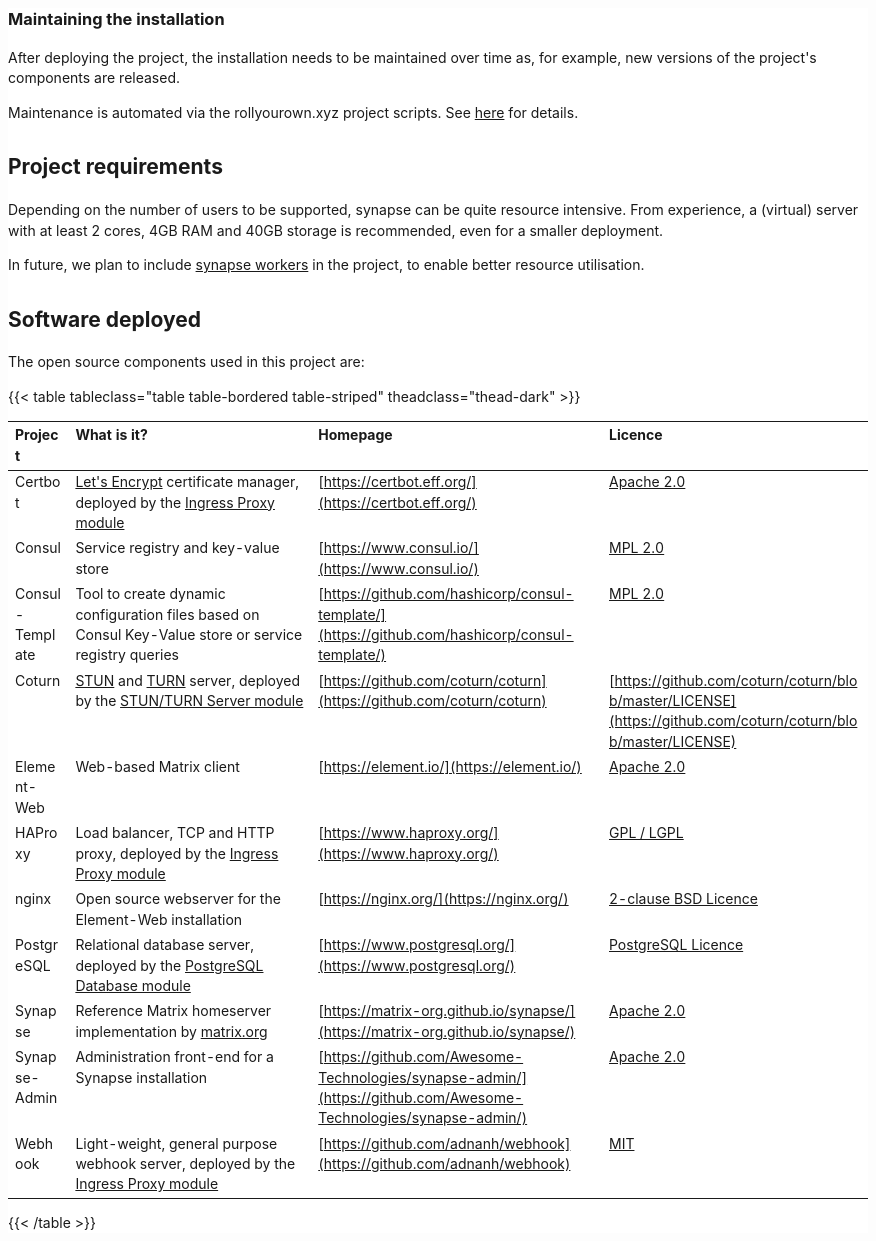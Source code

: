 ### Maintaining the installation

After deploying the project, the installation needs to be maintained over time as, for example, new versions of the project's components are released.

Maintenance is automated via the rollyourown.xyz project scripts. See [here](/rollyourown/projects/how_to_maintain/) for details.

## Project requirements

Depending on the number of users to be supported, synapse can be quite resource intensive. From experience, a (virtual) server with at least 2 cores, 4GB RAM and 40GB storage is recommended, even for a smaller deployment.

In future, we plan to include [synapse workers](https://matrix-org.github.io/synapse/develop/workers.html) in the project, to enable better resource utilisation.

## Software deployed

The open source components used in this project are:

{{< table tableclass="table table-bordered table-striped" theadclass="thead-dark" >}}

| Project | What is it? | Homepage | Licence |
| :------ | :---------- | :------- | :------ |
| Certbot | [Let's Encrypt](https://letsencrypt.org/) certificate manager, deployed by the [Ingress Proxy module](/rollyourown/project_modules/ryo-ingress-proxy/) | [https://certbot.eff.org/](https://certbot.eff.org/) | [Apache 2.0](https://raw.githubusercontent.com/certbot/certbot/master/LICENSE.txt) |
| Consul | Service registry and key-value store | [https://www.consul.io/](https://www.consul.io/) | [MPL 2.0](https://github.com/hashicorp/consul/blob/master/LICENSE) |
| Consul-Template | Tool to create dynamic configuration files based on Consul Key-Value store or service registry queries | [https://github.com/hashicorp/consul-template/](https://github.com/hashicorp/consul-template/) | [MPL 2.0](https://github.com/hashicorp/consul-template/blob/master/LICENSE) |
| Coturn  | [STUN](https://en.wikipedia.org/wiki/STUN) and [TURN](https://en.wikipedia.org/wiki/Traversal_Using_Relays_around_NAT) server, deployed by the [STUN/TURN Server module](/rollyourown/project_modules/ryo-coturn/) | [https://github.com/coturn/coturn](https://github.com/coturn/coturn) | [https://github.com/coturn/coturn/blob/master/LICENSE](https://github.com/coturn/coturn/blob/master/LICENSE) |
| Element-Web | Web-based Matrix client | [https://element.io/](https://element.io/) | [Apache 2.0](https://github.com/vector-im/element-web/blob/develop/LICENSE) |
| HAProxy | Load balancer, TCP and HTTP proxy, deployed by the [Ingress Proxy module](/rollyourown/project_modules/ryo-ingress-proxy/) | [https://www.haproxy.org/](https://www.haproxy.org/) | [GPL / LGPL](https://github.com/haproxy/haproxy/blob/master/LICENSE) |
| nginx | Open source webserver for the Element-Web installation | [https://nginx.org/](https://nginx.org/) | [2-clause BSD Licence](http://nginx.org/LICENSE) |
| PostgreSQL | Relational database server, deployed by the [PostgreSQL Database module](/rollyourown/project_modules/ryo-postgres/) | [https://www.postgresql.org/](https://www.postgresql.org/) | [PostgreSQL Licence](https://www.postgresql.org/about/licence/) |
| Synapse | Reference Matrix homeserver implementation by [matrix.org](https://matrix.org/) | [https://matrix-org.github.io/synapse/](https://matrix-org.github.io/synapse/) | [Apache 2.0](https://github.com/matrix-org/synapse/blob/develop/LICENSE) |
| Synapse-Admin | Administration front-end for a Synapse installation | [https://github.com/Awesome-Technologies/synapse-admin/](https://github.com/Awesome-Technologies/synapse-admin/) | [Apache 2.0](https://github.com/Awesome-Technologies/synapse-admin/blob/master/LICENSE) |
| Webhook | Light-weight, general purpose webhook server, deployed by the [Ingress Proxy module](/rollyourown/project_modules/ryo-ingress-proxy/) | [https://github.com/adnanh/webhook](https://github.com/adnanh/webhook) | [MIT](https://github.com/adnanh/webhook/blob/master/LICENSE) |

{{< /table >}}
